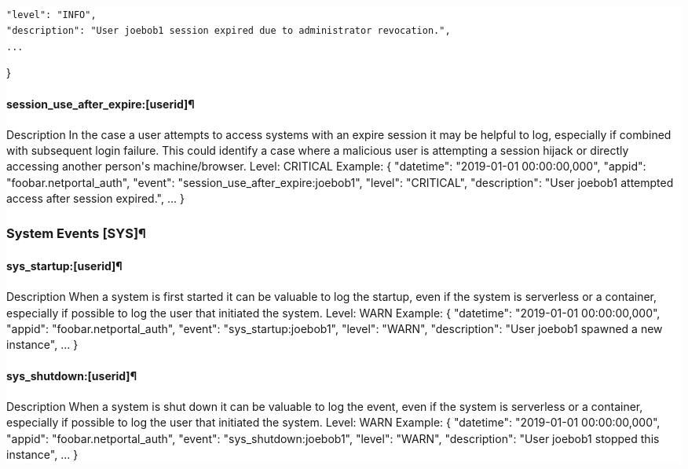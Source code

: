     "level": "INFO",
    "description": "User joebob1 session expired due to administrator revocation.",
    ...
}

#### session_use_after_expire:[userid]¶
Description
In the case a user attempts to access systems with an expire session it may be helpful to log, especially if combined with subsequent login failure. This could identify a case where a malicious user is attempting a session hijack or directly accessing another person's machine/browser.
Level:
CRITICAL
Example:
{
    "datetime": "2019-01-01 00:00:00,000",
    "appid": "foobar.netportal_auth",
    "event": "session_use_after_expire:joebob1",
    "level": "CRITICAL",
    "description": "User joebob1 attempted access after session expired.",
    ...
}

### System Events [SYS]¶
#### sys_startup:[userid]¶
Description
When a system is first started it can be valuable to log the startup, even if the system is serverless or a container, especially if possible to log the user that initiated the system.
Level:
WARN
Example:
{
    "datetime": "2019-01-01 00:00:00,000",
    "appid": "foobar.netportal_auth",
    "event": "sys_startup:joebob1",
    "level": "WARN",
    "description": "User joebob1 spawned a new instance",
    ...
}

#### sys_shutdown:[userid]¶
Description
When a system is shut down it can be valuable to log the event, even if the system is serverless or a container, especially if possible to log the user that initiated the system.
Level:
WARN
Example:
{
    "datetime": "2019-01-01 00:00:00,000",
    "appid": "foobar.netportal_auth",
    "event": "sys_shutdown:joebob1",
    "level": "WARN",
    "description": "User joebob1 stopped this instance",
    ...
}
